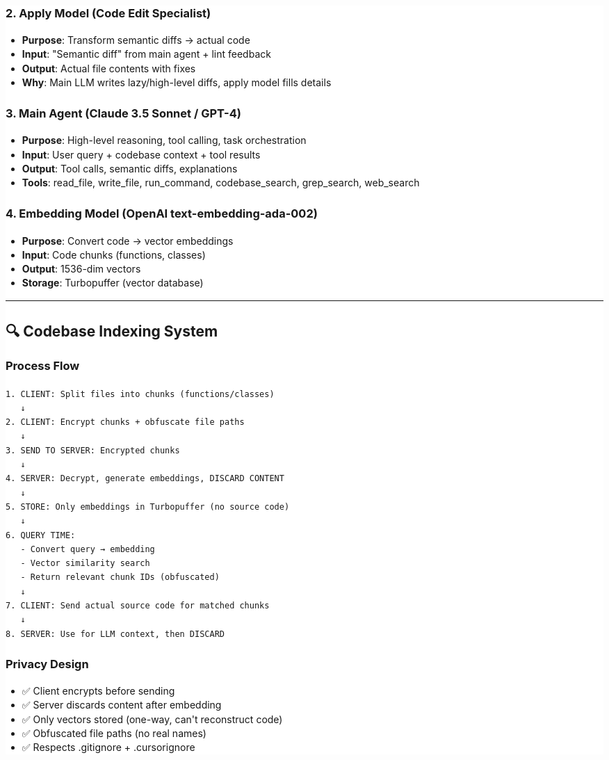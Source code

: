 ### **2. Apply Model (Code Edit Specialist)**
- **Purpose**: Transform semantic diffs → actual code
- **Input**: "Semantic diff" from main agent + lint feedback
- **Output**: Actual file contents with fixes
- **Why**: Main LLM writes lazy/high-level diffs, apply model fills details

### **3. Main Agent (Claude 3.5 Sonnet / GPT-4)**
- **Purpose**: High-level reasoning, tool calling, task orchestration
- **Input**: User query + codebase context + tool results
- **Output**: Tool calls, semantic diffs, explanations
- **Tools**: read_file, write_file, run_command, codebase_search, grep_search, web_search

### **4. Embedding Model (OpenAI text-embedding-ada-002)**
- **Purpose**: Convert code → vector embeddings
- **Input**: Code chunks (functions, classes)
- **Output**: 1536-dim vectors
- **Storage**: Turbopuffer (vector database)

---

## 🔍 Codebase Indexing System

### **Process Flow**

```
1. CLIENT: Split files into chunks (functions/classes)
   ↓
2. CLIENT: Encrypt chunks + obfuscate file paths
   ↓
3. SEND TO SERVER: Encrypted chunks
   ↓
4. SERVER: Decrypt, generate embeddings, DISCARD CONTENT
   ↓
5. STORE: Only embeddings in Turbopuffer (no source code)
   ↓
6. QUERY TIME: 
   - Convert query → embedding
   - Vector similarity search
   - Return relevant chunk IDs (obfuscated)
   ↓
7. CLIENT: Send actual source code for matched chunks
   ↓
8. SERVER: Use for LLM context, then DISCARD
```

### **Privacy Design**
- ✅ Client encrypts before sending
- ✅ Server discards content after embedding
- ✅ Only vectors stored (one-way, can't reconstruct code)
- ✅ Obfuscated file paths (no real names)
- ✅ Respects .gitignore + .cursorignore
